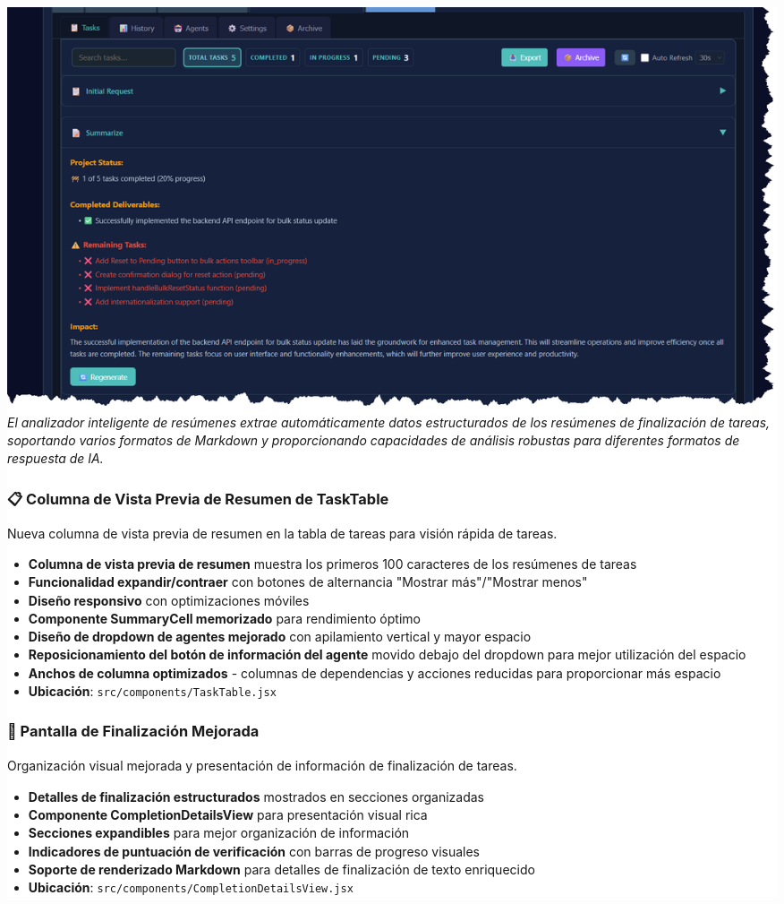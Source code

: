 ![Analizador Inteligente de Resúmenes](./images/summarize.png)
*El analizador inteligente de resúmenes extrae automáticamente datos estructurados de los resúmenes de finalización de tareas, soportando varios formatos de Markdown y proporcionando capacidades de análisis robustas para diferentes formatos de respuesta de IA.*

### 📋 Columna de Vista Previa de Resumen de TaskTable

Nueva columna de vista previa de resumen en la tabla de tareas para visión rápida de tareas.

- **Columna de vista previa de resumen** muestra los primeros 100 caracteres de los resúmenes de tareas
- **Funcionalidad expandir/contraer** con botones de alternancia "Mostrar más"/"Mostrar menos"
- **Diseño responsivo** con optimizaciones móviles
- **Componente SummaryCell memorizado** para rendimiento óptimo
- **Diseño de dropdown de agentes mejorado** con apilamiento vertical y mayor espacio
- **Reposicionamiento del botón de información del agente** movido debajo del dropdown para mejor utilización del espacio
- **Anchos de columna optimizados** - columnas de dependencias y acciones reducidas para proporcionar más espacio
- **Ubicación**: `src/components/TaskTable.jsx`

### 🎨 Pantalla de Finalización Mejorada

Organización visual mejorada y presentación de información de finalización de tareas.

- **Detalles de finalización estructurados** mostrados en secciones organizadas
- **Componente CompletionDetailsView** para presentación visual rica
- **Secciones expandibles** para mejor organización de información
- **Indicadores de puntuación de verificación** con barras de progreso visuales
- **Soporte de renderizado Markdown** para detalles de finalización de texto enriquecido
- **Ubicación**: `src/components/CompletionDetailsView.jsx`
